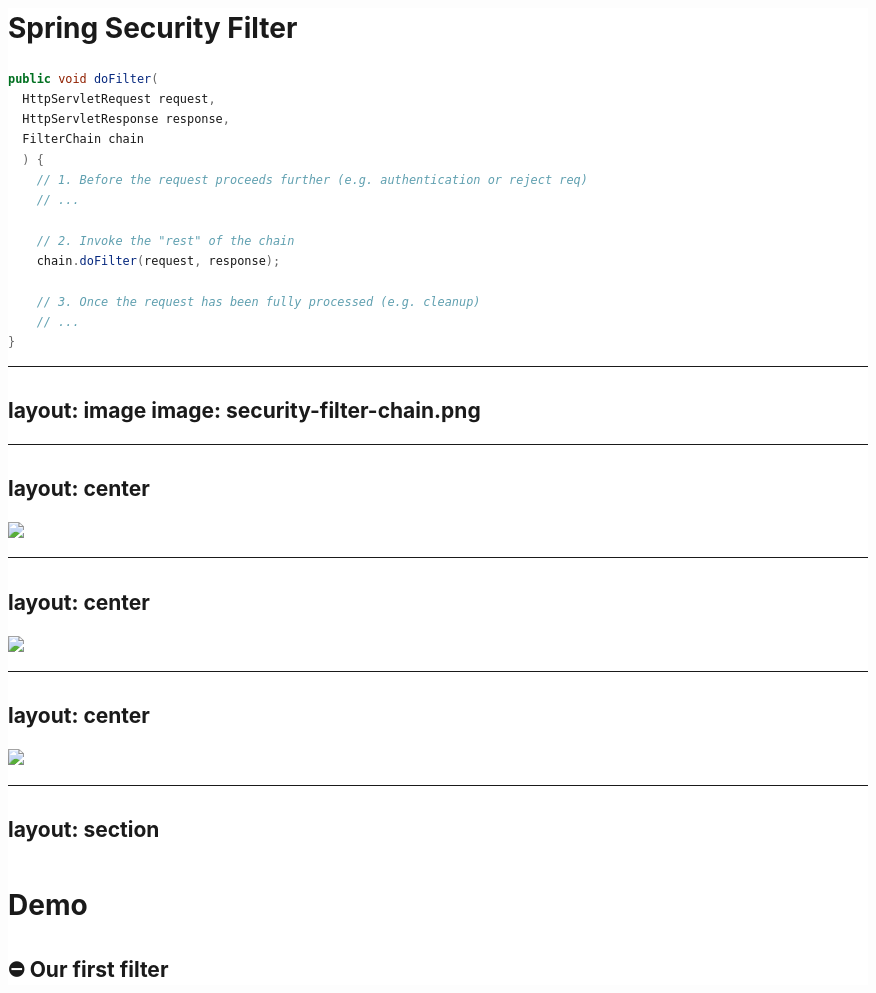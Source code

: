 # Spring Security Filter

```java
public void doFilter(
  HttpServletRequest request, 
  HttpServletResponse response, 
  FilterChain chain
  ) {
    // 1. Before the request proceeds further (e.g. authentication or reject req)
    // ...

    // 2. Invoke the "rest" of the chain
    chain.doFilter(request, response);

    // 3. Once the request has been fully processed (e.g. cleanup)
    // ...
}
```

---
layout: image
image: security-filter-chain.png
---

---
layout: center
---

<img src="filter-chain-oop.png" style="max-height: 500px;"/>

---
layout: center
---

<img src="filter-chain-call-stack.png" style="max-height: 500px;"/>

---
layout: center
---

<img src="filterchain-callstack-2.jpg" />

---
layout: section
---

# Demo

## ⛔️ Our first filter
